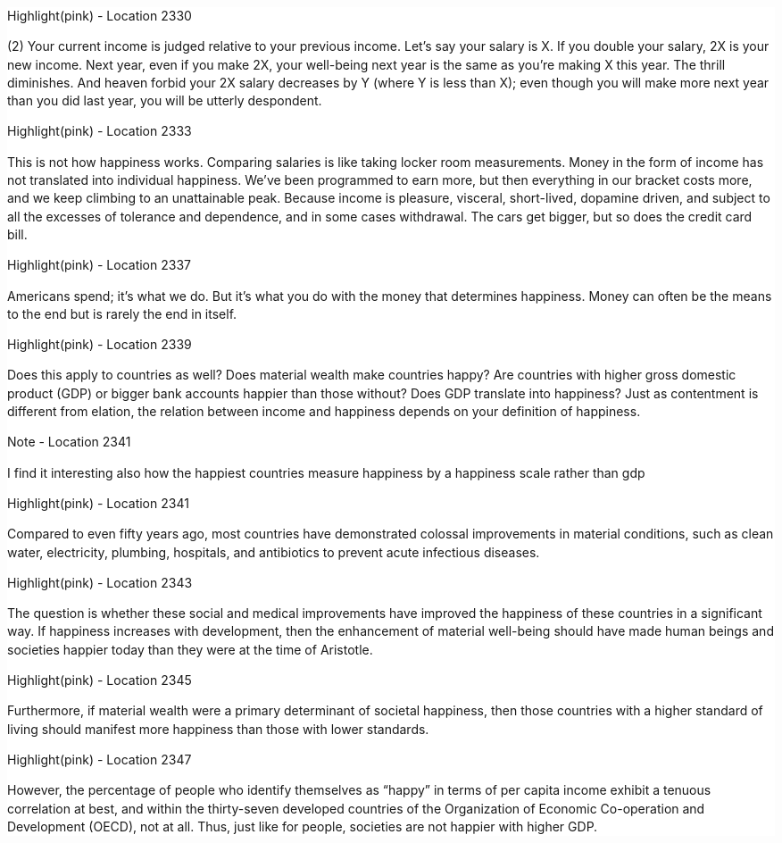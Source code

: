 Highlight(pink) - Location 2330

(2) Your current income is judged relative to your previous income. Let’s say your salary is X. If you double your salary, 2X is your new income. Next year, even if you make 2X, your well-being next year is the same as you’re making X this year. The thrill diminishes. And heaven forbid your 2X salary decreases by Y (where Y is less than X); even though you will make more next year than you did last year, you will be utterly despondent.

Highlight(pink) - Location 2333

This is not how happiness works. Comparing salaries is like taking locker room measurements. Money in the form of income has not translated into individual happiness. We’ve been programmed to earn more, but then everything in our bracket costs more, and we keep climbing to an unattainable peak. Because income is pleasure, visceral, short-lived, dopamine driven, and subject to all the excesses of tolerance and dependence, and in some cases withdrawal. The cars get bigger, but so does the credit card bill.

Highlight(pink) - Location 2337

Americans spend; it’s what we do. But it’s what you do with the money that determines happiness. Money can often be the means to the end but is rarely the end in itself.

Highlight(pink) - Location 2339

Does this apply to countries as well? Does material wealth make countries happy? Are countries with higher gross domestic product (GDP) or bigger bank accounts happier than those without? Does GDP translate into happiness? Just as contentment is different from elation, the relation between income and happiness depends on your definition of happiness.

Note - Location 2341

I find it interesting also how the happiest countries measure happiness by a happiness scale rather than gdp

Highlight(pink) - Location 2341

Compared to even fifty years ago, most countries have demonstrated colossal improvements in material conditions, such as clean water, electricity, plumbing, hospitals, and antibiotics to prevent acute infectious diseases.

Highlight(pink) - Location 2343

The question is whether these social and medical improvements have improved the happiness of these countries in a significant way. If happiness increases with development, then the enhancement of material well-being should have made human beings and societies happier today than they were at the time of Aristotle.

Highlight(pink) - Location 2345

Furthermore, if material wealth were a primary determinant of societal happiness, then those countries with a higher standard of living should manifest more happiness than those with lower standards.

Highlight(pink) - Location 2347

However, the percentage of people who identify themselves as “happy” in terms of per capita income exhibit a tenuous correlation at best, and within the thirty-seven developed countries of the Organization of Economic Co-operation and Development (OECD), not at all. Thus, just like for people, societies are not happier with higher GDP.
